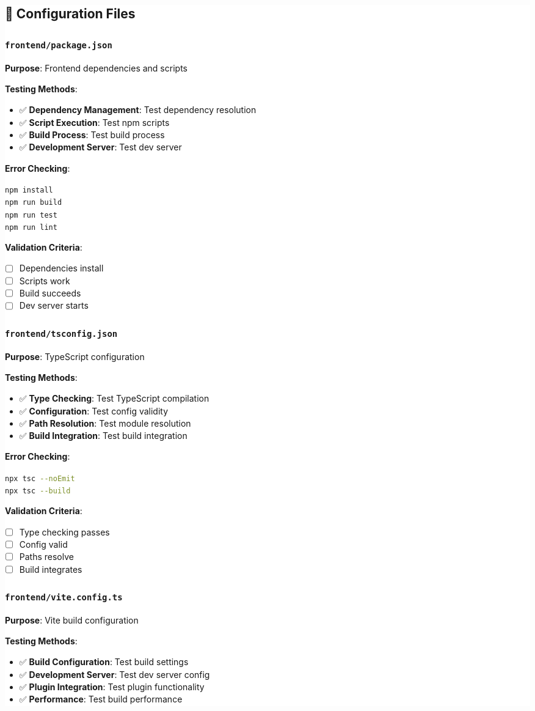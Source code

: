 
## 🚀 Configuration Files

### `frontend/package.json`
**Purpose**: Frontend dependencies and scripts

**Testing Methods**:
- ✅ **Dependency Management**: Test dependency resolution
- ✅ **Script Execution**: Test npm scripts
- ✅ **Build Process**: Test build process
- ✅ **Development Server**: Test dev server

**Error Checking**:
```bash
npm install
npm run build
npm run test
npm run lint
```

**Validation Criteria**:
- [ ] Dependencies install
- [ ] Scripts work
- [ ] Build succeeds
- [ ] Dev server starts

### `frontend/tsconfig.json`
**Purpose**: TypeScript configuration

**Testing Methods**:
- ✅ **Type Checking**: Test TypeScript compilation
- ✅ **Configuration**: Test config validity
- ✅ **Path Resolution**: Test module resolution
- ✅ **Build Integration**: Test build integration

**Error Checking**:
```bash
npx tsc --noEmit
npx tsc --build
```

**Validation Criteria**:
- [ ] Type checking passes
- [ ] Config valid
- [ ] Paths resolve
- [ ] Build integrates

### `frontend/vite.config.ts`
**Purpose**: Vite build configuration

**Testing Methods**:
- ✅ **Build Configuration**: Test build settings
- ✅ **Development Server**: Test dev server config
- ✅ **Plugin Integration**: Test plugin functionality
- ✅ **Performance**: Test build performance

